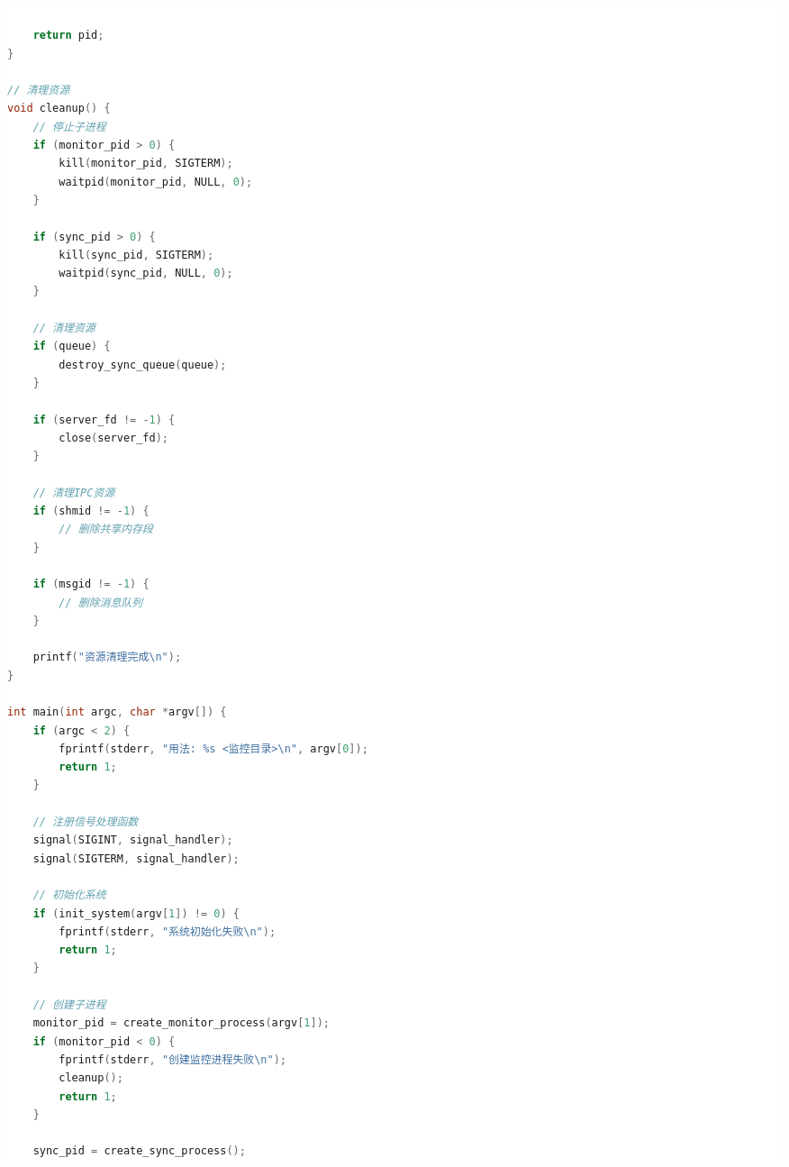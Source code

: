 ```c
    
    return pid;
}

// 清理资源
void cleanup() {
    // 停止子进程
    if (monitor_pid > 0) {
        kill(monitor_pid, SIGTERM);
        waitpid(monitor_pid, NULL, 0);
    }
    
    if (sync_pid > 0) {
        kill(sync_pid, SIGTERM);
        waitpid(sync_pid, NULL, 0);
    }
    
    // 清理资源
    if (queue) {
        destroy_sync_queue(queue);
    }
    
    if (server_fd != -1) {
        close(server_fd);
    }
    
    // 清理IPC资源
    if (shmid != -1) {
        // 删除共享内存段
    }
    
    if (msgid != -1) {
        // 删除消息队列
    }
    
    printf("资源清理完成\n");
}

int main(int argc, char *argv[]) {
    if (argc < 2) {
        fprintf(stderr, "用法: %s <监控目录>\n", argv[0]);
        return 1;
    }
    
    // 注册信号处理函数
    signal(SIGINT, signal_handler);
    signal(SIGTERM, signal_handler);
    
    // 初始化系统
    if (init_system(argv[1]) != 0) {
        fprintf(stderr, "系统初始化失败\n");
        return 1;
    }
    
    // 创建子进程
    monitor_pid = create_monitor_process(argv[1]);
    if (monitor_pid < 0) {
        fprintf(stderr, "创建监控进程失败\n");
        cleanup();
        return 1;
    }
    
    sync_pid = create_sync_process();
```